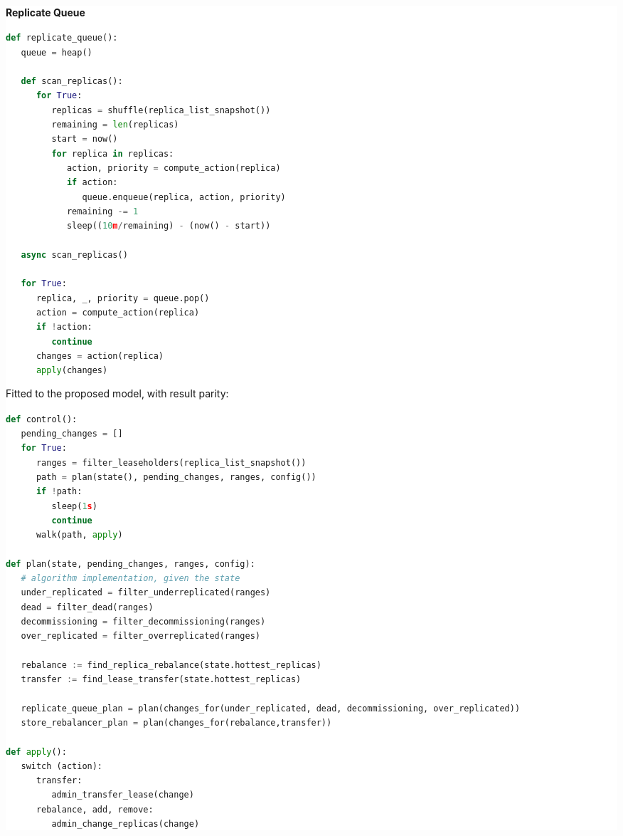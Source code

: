 **Replicate Queue**
```python
def replicate_queue():
   queue = heap()

   def scan_replicas():
      for True:
         replicas = shuffle(replica_list_snapshot())
         remaining = len(replicas)
         start = now()
         for replica in replicas:
            action, priority = compute_action(replica)
            if action:
               queue.enqueue(replica, action, priority)
            remaining -= 1
            sleep((10m/remaining) - (now() - start))

   async scan_replicas()

   for True:
      replica, _, priority = queue.pop()
      action = compute_action(replica)
      if !action:
         continue
      changes = action(replica)
      apply(changes)
```

Fitted to the proposed model, with result parity:

```python
def control():
   pending_changes = []
   for True:
      ranges = filter_leaseholders(replica_list_snapshot())
      path = plan(state(), pending_changes, ranges, config())
      if !path:
         sleep(1s)
         continue
      walk(path, apply)
   
def plan(state, pending_changes, ranges, config):
   # algorithm implementation, given the state
   under_replicated = filter_underreplicated(ranges)
   dead = filter_dead(ranges)
   decommissioning = filter_decommissioning(ranges)
   over_replicated = filter_overreplicated(ranges)

   rebalance := find_replica_rebalance(state.hottest_replicas)
   transfer := find_lease_transfer(state.hottest_replicas)

   replicate_queue_plan = plan(changes_for(under_replicated, dead, decommissioning, over_replicated))
   store_rebalancer_plan = plan(changes_for(rebalance,transfer))
   
def apply():
   switch (action):
      transfer:
         admin_transfer_lease(change)
      rebalance, add, remove:
         admin_change_replicas(change)
```

